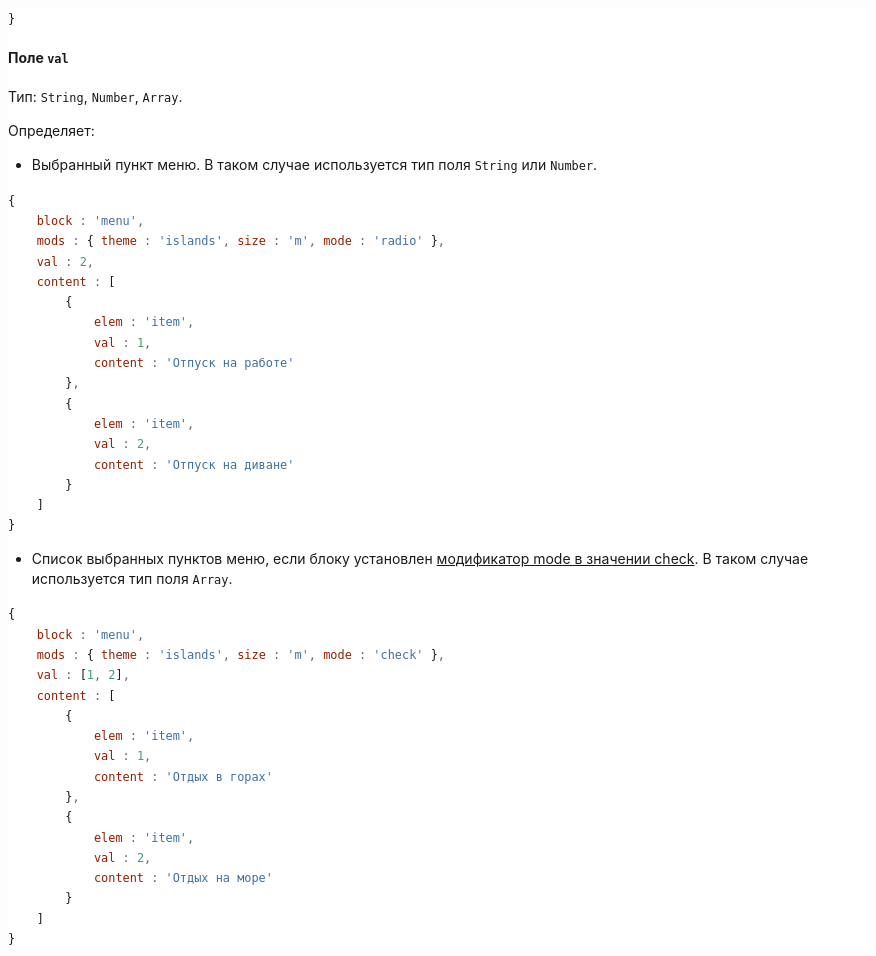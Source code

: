 ```js
}
```

<a name="val"></a>
#### Поле `val`

Тип: `String`, `Number`, `Array`.

Определяет:

* Выбранный пункт меню. В таком случае используется тип поля `String` или `Number`.

```js
{
    block : 'menu',
    mods : { theme : 'islands', size : 'm', mode : 'radio' },
    val : 2,
    content : [
        {
            elem : 'item',
            val : 1,
            content : 'Отпуск на работе'
        },
        {
            elem : 'item',
            val : 2,
            content : 'Отпуск на диване'
        }
    ]
}
```

* Список выбранных пунктов меню, если блоку установлен [модификатор mode в значении check](#mode-check). В таком случае используется тип поля `Array`.

```js
{
    block : 'menu',
    mods : { theme : 'islands', size : 'm', mode : 'check' },
    val : [1, 2],
    content : [
        {
            elem : 'item',
            val : 1,
            content : 'Отдых в горах'
        },
        {
            elem : 'item',
            val : 2,
            content : 'Отдых на море'
        }
    ]
}
```
